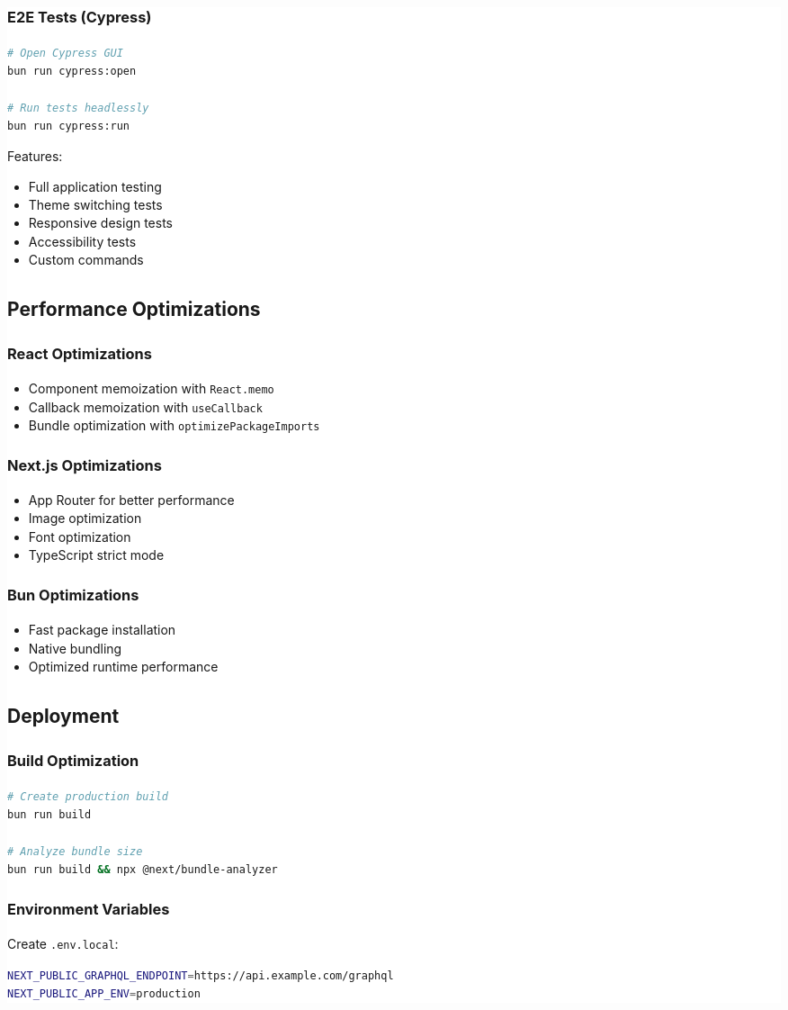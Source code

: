 ### E2E Tests (Cypress)

```bash
# Open Cypress GUI
bun run cypress:open

# Run tests headlessly
bun run cypress:run
```

Features:
- Full application testing
- Theme switching tests
- Responsive design tests
- Accessibility tests
- Custom commands

## Performance Optimizations

### React Optimizations
- Component memoization with `React.memo`
- Callback memoization with `useCallback`
- Bundle optimization with `optimizePackageImports`

### Next.js Optimizations
- App Router for better performance
- Image optimization
- Font optimization
- TypeScript strict mode

### Bun Optimizations
- Fast package installation
- Native bundling
- Optimized runtime performance

## Deployment

### Build Optimization

```bash
# Create production build
bun run build

# Analyze bundle size
bun run build && npx @next/bundle-analyzer
```

### Environment Variables

Create `.env.local`:
```bash
NEXT_PUBLIC_GRAPHQL_ENDPOINT=https://api.example.com/graphql
NEXT_PUBLIC_APP_ENV=production
```
